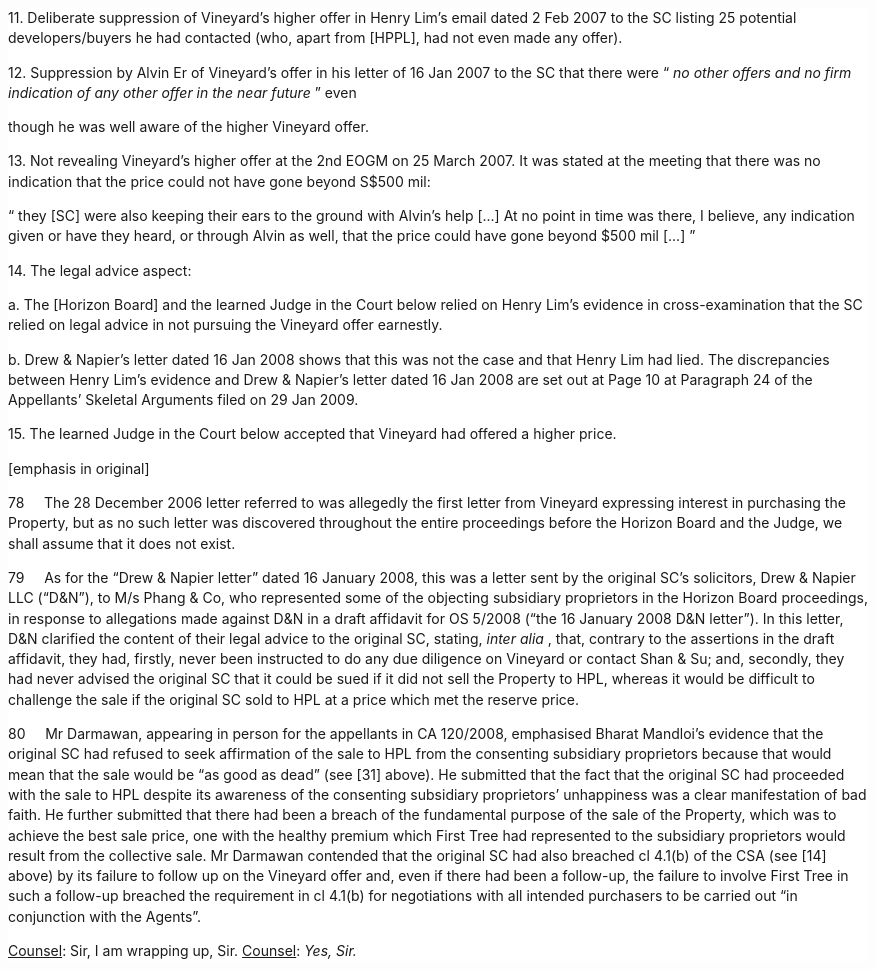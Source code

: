 11\. Deliberate suppression of Vineyard’s higher offer in Henry Lim’s email dated 2 Feb 2007 to the SC listing 25 potential developers/buyers he had contacted (who, apart from [HPPL], had not even made any offer). 

12\. Suppression by Alvin Er of Vineyard’s offer in his letter of 16 Jan 2007 to the SC that there were “ _no other offers and no firm indication of any other offer in the near future_ ” even 


 though he was well aware of the higher Vineyard offer. 

13\. Not revealing Vineyard’s higher offer at the 2nd EOGM on 25 March 2007. It was stated at the meeting that there was no indication that the price could not have gone beyond S$500 mil: 

 “ they [SC] were also keeping their ears to the ground with Alvin’s help [...] At no point in time was there, I believe, any indication given or have they heard, or through Alvin as well, that the price could have gone beyond $500 mil [...] ” 

14\. The legal advice aspect: 

 a. The [Horizon Board] and the learned Judge in the Court below relied on Henry Lim’s evidence in cross-examination that the SC relied on legal advice in not pursuing the Vineyard offer earnestly. 

 b. Drew & Napier’s letter dated 16 Jan 2008 shows that this was not the case and that Henry Lim had lied. The discrepancies between Henry Lim’s evidence and Drew & Napier’s letter dated 16 Jan 2008 are set out at Page 10 at Paragraph 24 of the Appellants’ Skeletal Arguments filed on 29 Jan 2009. 

15\. The learned Judge in the Court below accepted that Vineyard had offered a higher price. 

 [emphasis in original] 

78     The 28 December 2006 letter referred to was allegedly the first letter from Vineyard expressing interest in purchasing the Property, but as no such letter was discovered throughout the entire proceedings before the Horizon Board and the Judge, we shall assume that it does not exist. 

79     As for the “Drew & Napier letter” dated 16 January 2008, this was a letter sent by the original SC’s solicitors, Drew & Napier LLC (“D&N”), to M/s Phang & Co, who represented some of the objecting subsidiary proprietors in the Horizon Board proceedings, in response to allegations made against D&N in a draft affidavit for OS 5/2008 (“the 16 January 2008 D&N letter”). In this letter, D&N clarified the content of their legal advice to the original SC, stating, _inter alia_ , that, contrary to the assertions in the draft affidavit, they had, firstly, never been instructed to do any due diligence on Vineyard or contact Shan & Su; and, secondly, they had never advised the original SC that it could be sued if it did not sell the Property to HPL, whereas it would be difficult to challenge the sale if the original SC sold to HPL at a price which met the reserve price. 

80     Mr Darmawan, appearing in person for the appellants in CA 120/2008, emphasised Bharat Mandloi’s evidence that the original SC had refused to seek affirmation of the sale to HPL from the consenting subsidiary proprietors because that would mean that the sale would be “as good as dead” (see [31] above). He submitted that the fact that the original SC had proceeded with the sale to HPL despite its awareness of the consenting subsidiary proprietors’ unhappiness was a clear manifestation of bad faith. He further submitted that there had been a breach of the fundamental purpose of the sale of the Property, which was to achieve the best sale price, one with the healthy premium which First Tree had represented to the subsidiary proprietors would result from the collective sale. Mr Darmawan contended that the original SC had also breached cl 4.1(b) of the CSA (see [14] above) by its failure to follow up on the Vineyard offer and, even if there had been a follow-up, the failure to involve First Tree in such a follow-up breached the requirement in cl 4.1(b) for negotiations with all intended purchasers to be carried out “in conjunction with the Agents”. 


[Counsel]: ... 
[Counsel]: Sir, I am wrapping up, Sir. 
[Counsel]: _Yes, Sir._ 